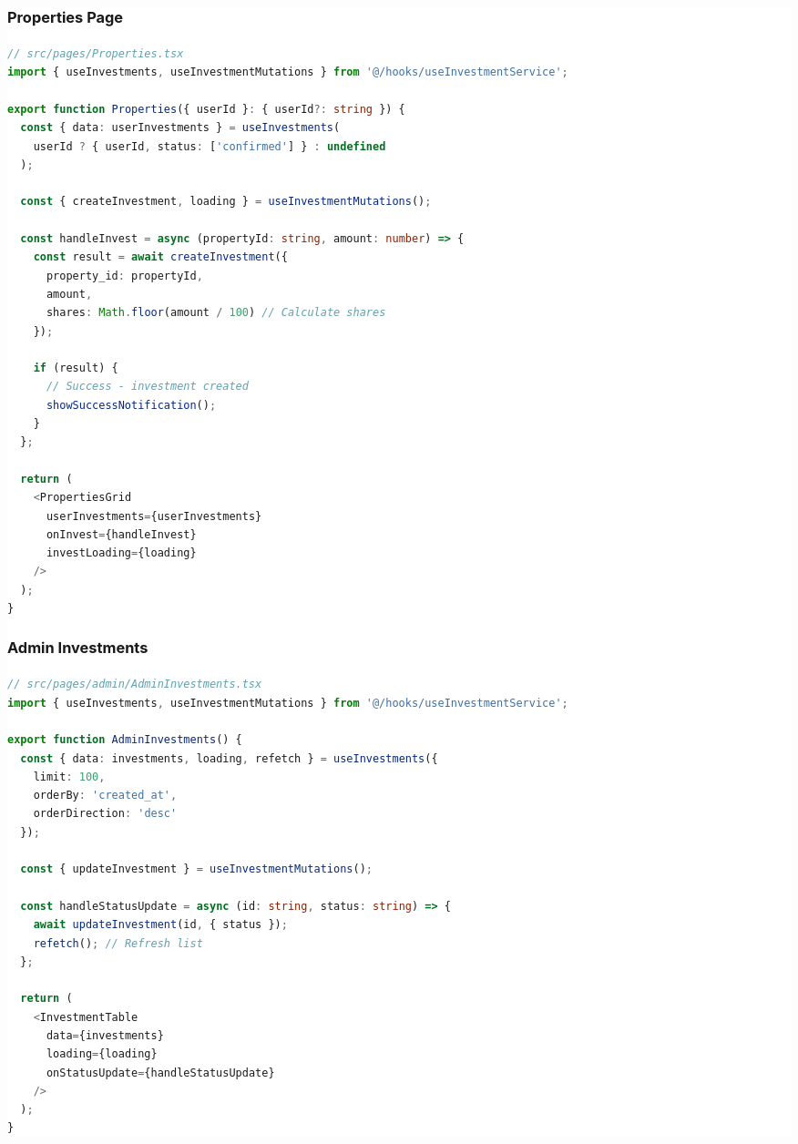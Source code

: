 ### Properties Page
```typescript
// src/pages/Properties.tsx
import { useInvestments, useInvestmentMutations } from '@/hooks/useInvestmentService';

export function Properties({ userId }: { userId?: string }) {
  const { data: userInvestments } = useInvestments(
    userId ? { userId, status: ['confirmed'] } : undefined
  );

  const { createInvestment, loading } = useInvestmentMutations();

  const handleInvest = async (propertyId: string, amount: number) => {
    const result = await createInvestment({
      property_id: propertyId,
      amount,
      shares: Math.floor(amount / 100) // Calculate shares
    });

    if (result) {
      // Success - investment created
      showSuccessNotification();
    }
  };

  return (
    <PropertiesGrid
      userInvestments={userInvestments}
      onInvest={handleInvest}
      investLoading={loading}
    />
  );
}
```

### Admin Investments
```typescript
// src/pages/admin/AdminInvestments.tsx
import { useInvestments, useInvestmentMutations } from '@/hooks/useInvestmentService';

export function AdminInvestments() {
  const { data: investments, loading, refetch } = useInvestments({
    limit: 100,
    orderBy: 'created_at',
    orderDirection: 'desc'
  });

  const { updateInvestment } = useInvestmentMutations();

  const handleStatusUpdate = async (id: string, status: string) => {
    await updateInvestment(id, { status });
    refetch(); // Refresh list
  };

  return (
    <InvestmentTable
      data={investments}
      loading={loading}
      onStatusUpdate={handleStatusUpdate}
    />
  );
}
```
